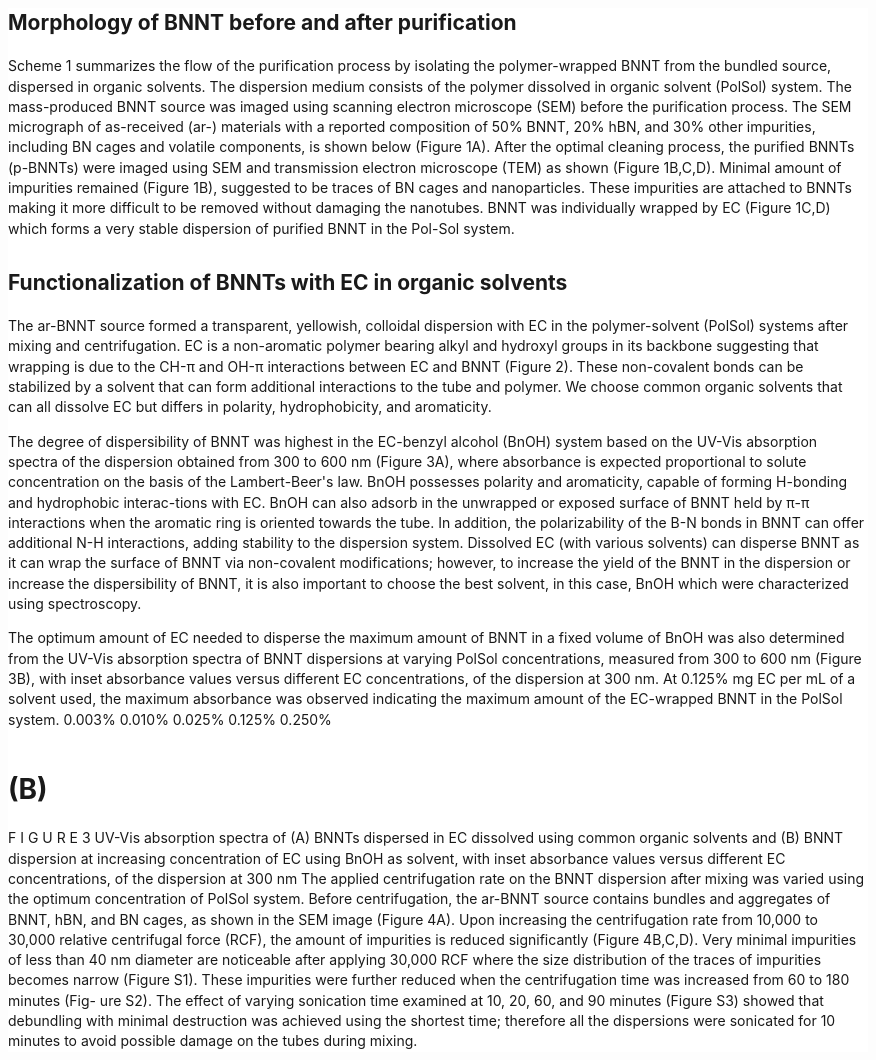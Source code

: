 ## Morphology of BNNT before and after purification

Scheme 1 summarizes the flow of the purification process by isolating the polymer-wrapped BNNT from the bundled source, dispersed in organic solvents. The dispersion medium consists of the polymer dissolved in organic solvent (PolSol) system. The mass-produced BNNT source was imaged using scanning electron microscope (SEM) before the purification process. The SEM micrograph of as-received (ar-) materials with a reported composition of 50% BNNT, 20% hBN, and 30% other impurities, including BN cages and volatile components, is shown below (Figure 1A). After the optimal cleaning process, the purified BNNTs (p-BNNTs) were imaged using SEM and transmission electron microscope (TEM) as shown (Figure 1B,C,D). Minimal amount of impurities remained (Figure 1B), suggested to be traces of BN cages and nanoparticles. These impurities are attached to BNNTs making it more difficult to be removed without damaging the nanotubes. BNNT was individually wrapped by EC (Figure 1C,D) which forms a very stable dispersion of purified BNNT in the Pol-Sol system. 

## Functionalization of BNNTs with EC in organic solvents

The ar-BNNT source formed a transparent, yellowish, colloidal dispersion with EC in the polymer-solvent (PolSol) systems after mixing and centrifugation. EC is a non-aromatic polymer bearing alkyl and hydroxyl groups in its backbone suggesting that wrapping is due to the CH-π and OH-π interactions between EC and BNNT (Figure 2). These non-covalent bonds can be stabilized by a solvent that can form additional interactions to the tube and polymer. We choose common organic solvents that can all dissolve EC but differs in polarity, hydrophobicity, and aromaticity.

The degree of dispersibility of BNNT was highest in the EC-benzyl alcohol (BnOH) system based on the UV-Vis absorption spectra of the dispersion obtained from 300 to 600 nm (Figure 3A), where absorbance is expected proportional to solute concentration on the basis of the Lambert-Beer's law. BnOH possesses polarity and aromaticity, capable of forming H-bonding and hydrophobic interac-tions with EC. BnOH can also adsorb in the unwrapped or exposed surface of BNNT held by π-π interactions when the aromatic ring is oriented towards the tube. In addition, the polarizability of the B-N bonds in BNNT can offer additional N-H interactions, adding stability to the dispersion system. Dissolved EC (with various solvents) can disperse BNNT as it can wrap the surface of BNNT via non-covalent modifications; however, to increase the yield of the BNNT in the dispersion or increase the dispersibility of BNNT, it is also important to choose the best solvent, in this case, BnOH which were characterized using spectroscopy.

The optimum amount of EC needed to disperse the maximum amount of BNNT in a fixed volume of BnOH was also determined from the UV-Vis absorption spectra of BNNT dispersions at varying PolSol concentrations, measured from 300 to 600 nm (Figure 3B), with inset absorbance values versus different EC concentrations, of the dispersion at 300 nm. At 0.125% mg EC per mL of a solvent used, the maximum absorbance was observed indicating the maximum amount of the EC-wrapped BNNT in the PolSol system. 0.003% 0.010% 0.025% 0.125% 0.250%

# (B)

F I G U R E 3 UV-Vis absorption spectra of (A) BNNTs dispersed in EC dissolved using common organic solvents and (B) BNNT dispersion at increasing concentration of EC using BnOH as solvent, with inset absorbance values versus different EC concentrations, of the dispersion at 300 nm The applied centrifugation rate on the BNNT dispersion after mixing was varied using the optimum concentration of PolSol system. Before centrifugation, the ar-BNNT source contains bundles and aggregates of BNNT, hBN, and BN cages, as shown in the SEM image (Figure 4A). Upon increasing the centrifugation rate from 10,000 to 30,000 relative centrifugal force (RCF), the amount of impurities is reduced significantly (Figure 4B,C,D). Very minimal impurities of less than 40 nm diameter are noticeable after applying 30,000 RCF where the size distribution of the traces of impurities becomes narrow (Figure S1). These impurities were further reduced when the centrifugation time was increased from 60 to 180 minutes (Fig- ure S2). The effect of varying sonication time examined at 10, 20, 60, and 90 minutes (Figure S3) showed that debundling with minimal destruction was achieved using the shortest time; therefore all the dispersions were sonicated for 10 minutes to avoid possible damage on the tubes during mixing.
